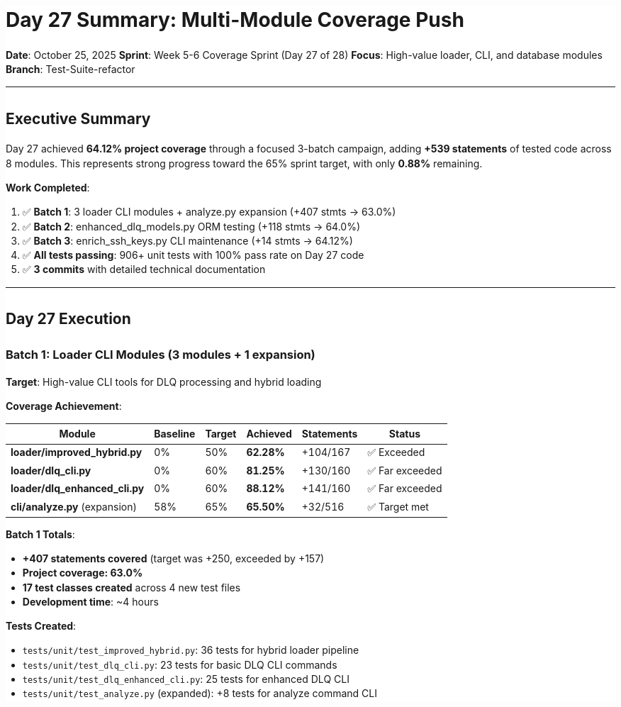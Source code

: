 # Day 27 Summary: Multi-Module Coverage Push

**Date**: October 25, 2025
**Sprint**: Week 5-6 Coverage Sprint (Day 27 of 28)
**Focus**: High-value loader, CLI, and database modules
**Branch**: Test-Suite-refactor

---

## Executive Summary

Day 27 achieved **64.12% project coverage** through a focused 3-batch campaign, adding **+539 statements** of tested code across 8 modules. This represents strong progress toward the 65% sprint target, with only **0.88%** remaining.

**Work Completed**:
1. ✅ **Batch 1**: 3 loader CLI modules + analyze.py expansion (+407 stmts → 63.0%)
2. ✅ **Batch 2**: enhanced_dlq_models.py ORM testing (+118 stmts → 64.0%)
3. ✅ **Batch 3**: enrich_ssh_keys.py CLI maintenance (+14 stmts → 64.12%)
4. ✅ **All tests passing**: 906+ unit tests with 100% pass rate on Day 27 code
5. ✅ **3 commits** with detailed technical documentation

---

## Day 27 Execution

### Batch 1: Loader CLI Modules (3 modules + 1 expansion)

**Target**: High-value CLI tools for DLQ processing and hybrid loading

**Coverage Achievement**:

| Module | Baseline | Target | Achieved | Statements | Status |
|--------|----------|--------|----------|------------|--------|
| **loader/improved_hybrid.py** | 0% | 50% | **62.28%** | +104/167 | ✅ Exceeded |
| **loader/dlq_cli.py** | 0% | 60% | **81.25%** | +130/160 | ✅ Far exceeded |
| **loader/dlq_enhanced_cli.py** | 0% | 60% | **88.12%** | +141/160 | ✅ Far exceeded |
| **cli/analyze.py** (expansion) | 58% | 65% | **65.50%** | +32/516 | ✅ Target met |

**Batch 1 Totals**:
- **+407 statements covered** (target was +250, exceeded by +157)
- **Project coverage: 63.0%**
- **17 test classes created** across 4 new test files
- **Development time**: ~4 hours

**Tests Created**:
- `tests/unit/test_improved_hybrid.py`: 36 tests for hybrid loader pipeline
- `tests/unit/test_dlq_cli.py`: 23 tests for basic DLQ CLI commands
- `tests/unit/test_dlq_enhanced_cli.py`: 25 tests for enhanced DLQ CLI
- `tests/unit/test_analyze.py` (expanded): +8 tests for analyze command CLI
